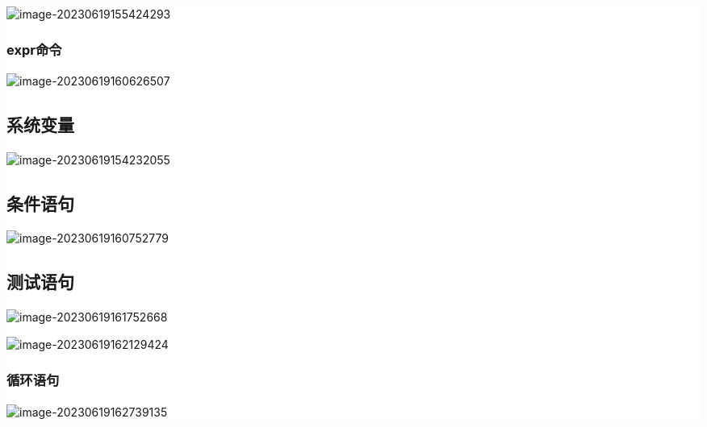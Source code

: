 ![image-20230619155424293](https://cdn.davidingplus.cn/images/2025/02/01/image-20230619155424293.png)

### expr命令

![image-20230619160626507](https://cdn.davidingplus.cn/images/2025/02/01/image-20230619160626507.png)

## 系统变量

![image-20230619154232055](https://cdn.davidingplus.cn/images/2025/02/01/image-20230619154232055.png)

## 条件语句

![image-20230619160752779](https://cdn.davidingplus.cn/images/2025/02/01/image-20230619160752779.png)

## 测试语句

![image-20230619161752668](https://cdn.davidingplus.cn/images/2025/02/01/image-20230619161752668.png)

![image-20230619162129424](https://cdn.davidingplus.cn/images/2025/02/01/image-20230619162129424.png)

### 循环语句

![image-20230619162739135](https://cdn.davidingplus.cn/images/2025/02/01/image-20230619162739135.png)

